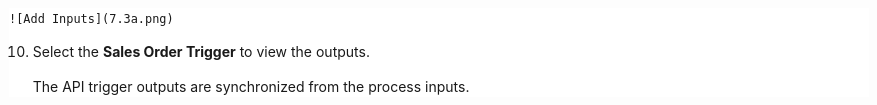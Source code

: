     ![Add Inputs](7.3a.png)
  
10. Select the **Sales Order Trigger** to view the outputs.

    The API trigger outputs are synchronized from the process inputs.

    <!-- border -->